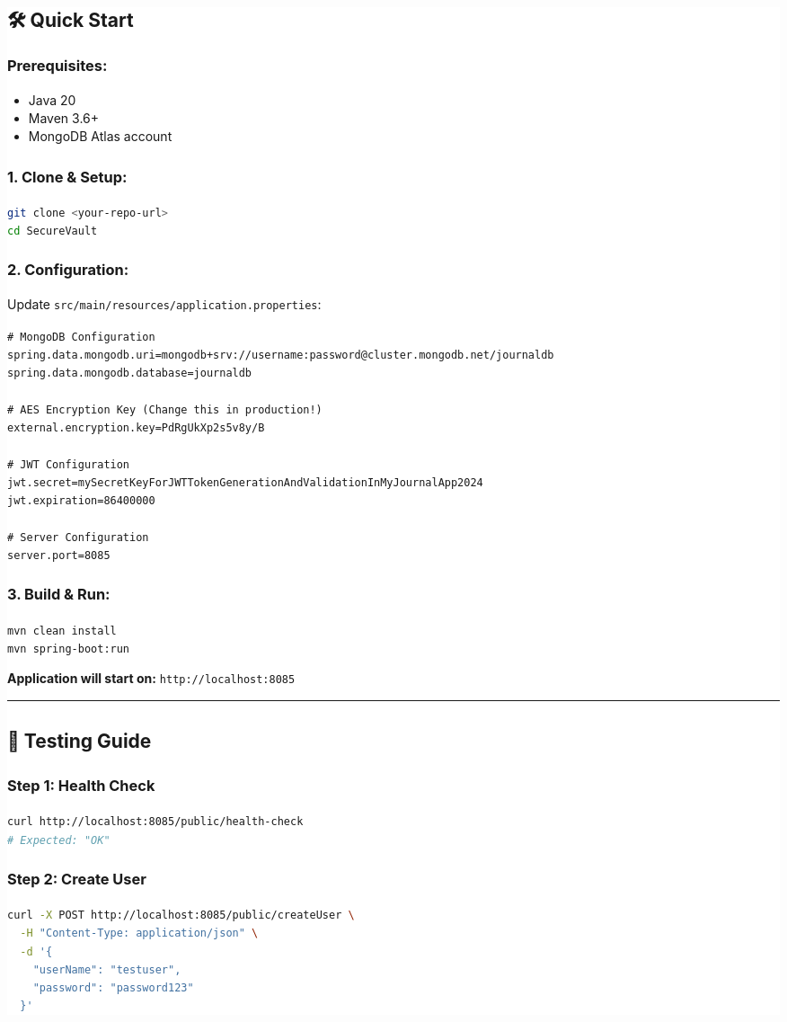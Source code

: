 
## 🛠️ Quick Start

### **Prerequisites:**
- Java 20
- Maven 3.6+
- MongoDB Atlas account

### **1. Clone & Setup:**
```bash
git clone <your-repo-url>
cd SecureVault
```

### **2. Configuration:**
Update `src/main/resources/application.properties`:
```properties
# MongoDB Configuration
spring.data.mongodb.uri=mongodb+srv://username:password@cluster.mongodb.net/journaldb
spring.data.mongodb.database=journaldb

# AES Encryption Key (Change this in production!)
external.encryption.key=PdRgUkXp2s5v8y/B

# JWT Configuration
jwt.secret=mySecretKeyForJWTTokenGenerationAndValidationInMyJournalApp2024
jwt.expiration=86400000

# Server Configuration
server.port=8085
```

### **3. Build & Run:**
```bash
mvn clean install
mvn spring-boot:run
```

**Application will start on:** `http://localhost:8085`

---

## 🧪 Testing Guide

### **Step 1: Health Check**
```bash
curl http://localhost:8085/public/health-check
# Expected: "OK"
```

### **Step 2: Create User**
```bash
curl -X POST http://localhost:8085/public/createUser \
  -H "Content-Type: application/json" \
  -d '{
    "userName": "testuser",
    "password": "password123"
  }'
```
